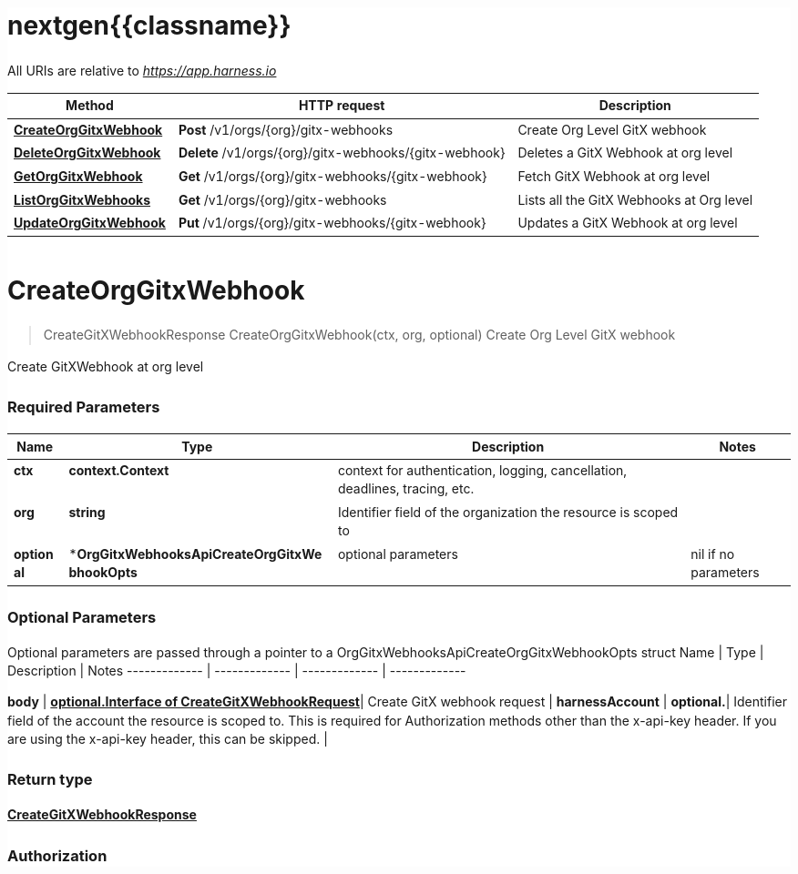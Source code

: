 # nextgen{{classname}}

All URIs are relative to *https://app.harness.io*

Method | HTTP request | Description
------------- | ------------- | -------------
[**CreateOrgGitxWebhook**](OrgGitxWebhooksApi.md#CreateOrgGitxWebhook) | **Post** /v1/orgs/{org}/gitx-webhooks | Create Org Level GitX webhook
[**DeleteOrgGitxWebhook**](OrgGitxWebhooksApi.md#DeleteOrgGitxWebhook) | **Delete** /v1/orgs/{org}/gitx-webhooks/{gitx-webhook} | Deletes a GitX Webhook at org level
[**GetOrgGitxWebhook**](OrgGitxWebhooksApi.md#GetOrgGitxWebhook) | **Get** /v1/orgs/{org}/gitx-webhooks/{gitx-webhook} | Fetch GitX Webhook at org level
[**ListOrgGitxWebhooks**](OrgGitxWebhooksApi.md#ListOrgGitxWebhooks) | **Get** /v1/orgs/{org}/gitx-webhooks | Lists all the GitX Webhooks at Org level
[**UpdateOrgGitxWebhook**](OrgGitxWebhooksApi.md#UpdateOrgGitxWebhook) | **Put** /v1/orgs/{org}/gitx-webhooks/{gitx-webhook} | Updates a GitX Webhook at org level

# **CreateOrgGitxWebhook**
> CreateGitXWebhookResponse CreateOrgGitxWebhook(ctx, org, optional)
Create Org Level GitX webhook

Create GitXWebhook at org level

### Required Parameters

Name | Type | Description  | Notes
------------- | ------------- | ------------- | -------------
 **ctx** | **context.Context** | context for authentication, logging, cancellation, deadlines, tracing, etc.
  **org** | **string**| Identifier field of the organization the resource is scoped to | 
 **optional** | ***OrgGitxWebhooksApiCreateOrgGitxWebhookOpts** | optional parameters | nil if no parameters

### Optional Parameters
Optional parameters are passed through a pointer to a OrgGitxWebhooksApiCreateOrgGitxWebhookOpts struct
Name | Type | Description  | Notes
------------- | ------------- | ------------- | -------------

 **body** | [**optional.Interface of CreateGitXWebhookRequest**](CreateGitXWebhookRequest.md)| Create GitX webhook request | 
 **harnessAccount** | **optional.**| Identifier field of the account the resource is scoped to. This is required for Authorization methods other than the x-api-key header. If you are using the x-api-key header, this can be skipped. | 

### Return type

[**CreateGitXWebhookResponse**](CreateGitXWebhookResponse.md)

### Authorization
